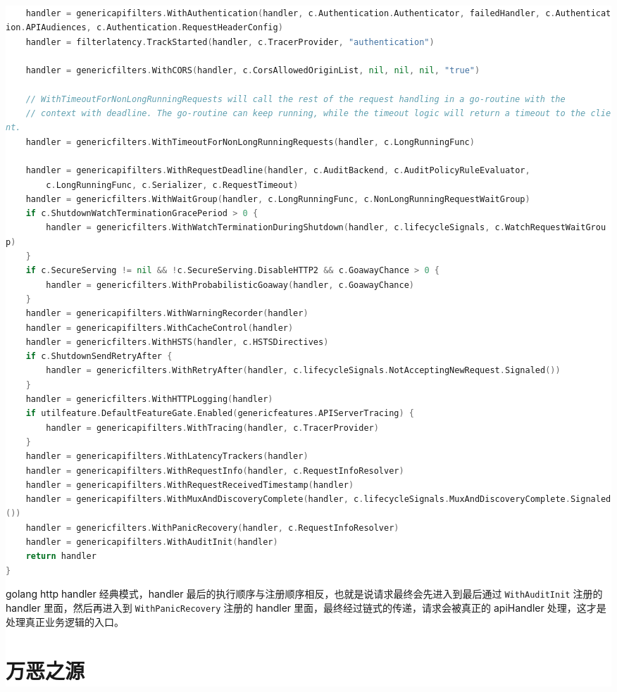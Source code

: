 ```go
	handler = genericapifilters.WithAuthentication(handler, c.Authentication.Authenticator, failedHandler, c.Authentication.APIAudiences, c.Authentication.RequestHeaderConfig)
	handler = filterlatency.TrackStarted(handler, c.TracerProvider, "authentication")

	handler = genericfilters.WithCORS(handler, c.CorsAllowedOriginList, nil, nil, nil, "true")

	// WithTimeoutForNonLongRunningRequests will call the rest of the request handling in a go-routine with the
	// context with deadline. The go-routine can keep running, while the timeout logic will return a timeout to the client.
	handler = genericfilters.WithTimeoutForNonLongRunningRequests(handler, c.LongRunningFunc)

	handler = genericapifilters.WithRequestDeadline(handler, c.AuditBackend, c.AuditPolicyRuleEvaluator,
		c.LongRunningFunc, c.Serializer, c.RequestTimeout)
	handler = genericfilters.WithWaitGroup(handler, c.LongRunningFunc, c.NonLongRunningRequestWaitGroup)
	if c.ShutdownWatchTerminationGracePeriod > 0 {
		handler = genericfilters.WithWatchTerminationDuringShutdown(handler, c.lifecycleSignals, c.WatchRequestWaitGroup)
	}
	if c.SecureServing != nil && !c.SecureServing.DisableHTTP2 && c.GoawayChance > 0 {
		handler = genericfilters.WithProbabilisticGoaway(handler, c.GoawayChance)
	}
	handler = genericapifilters.WithWarningRecorder(handler)
	handler = genericapifilters.WithCacheControl(handler)
	handler = genericfilters.WithHSTS(handler, c.HSTSDirectives)
	if c.ShutdownSendRetryAfter {
		handler = genericfilters.WithRetryAfter(handler, c.lifecycleSignals.NotAcceptingNewRequest.Signaled())
	}
	handler = genericfilters.WithHTTPLogging(handler)
	if utilfeature.DefaultFeatureGate.Enabled(genericfeatures.APIServerTracing) {
		handler = genericapifilters.WithTracing(handler, c.TracerProvider)
	}
	handler = genericapifilters.WithLatencyTrackers(handler)
	handler = genericapifilters.WithRequestInfo(handler, c.RequestInfoResolver)
	handler = genericapifilters.WithRequestReceivedTimestamp(handler)
	handler = genericapifilters.WithMuxAndDiscoveryComplete(handler, c.lifecycleSignals.MuxAndDiscoveryComplete.Signaled())
	handler = genericfilters.WithPanicRecovery(handler, c.RequestInfoResolver)
	handler = genericapifilters.WithAuditInit(handler)
	return handler
}
```

golang http handler 经典模式，handler 最后的执行顺序与注册顺序相反，也就是说请求最终会先进入到最后通过 `WithAuditInit` 注册的 handler 里面，然后再进入到 `WithPanicRecovery` 注册的 handler 里面，最终经过链式的传递，请求会被真正的 apiHandler 处理，这才是处理真正业务逻辑的入口。

# 万恶之源
